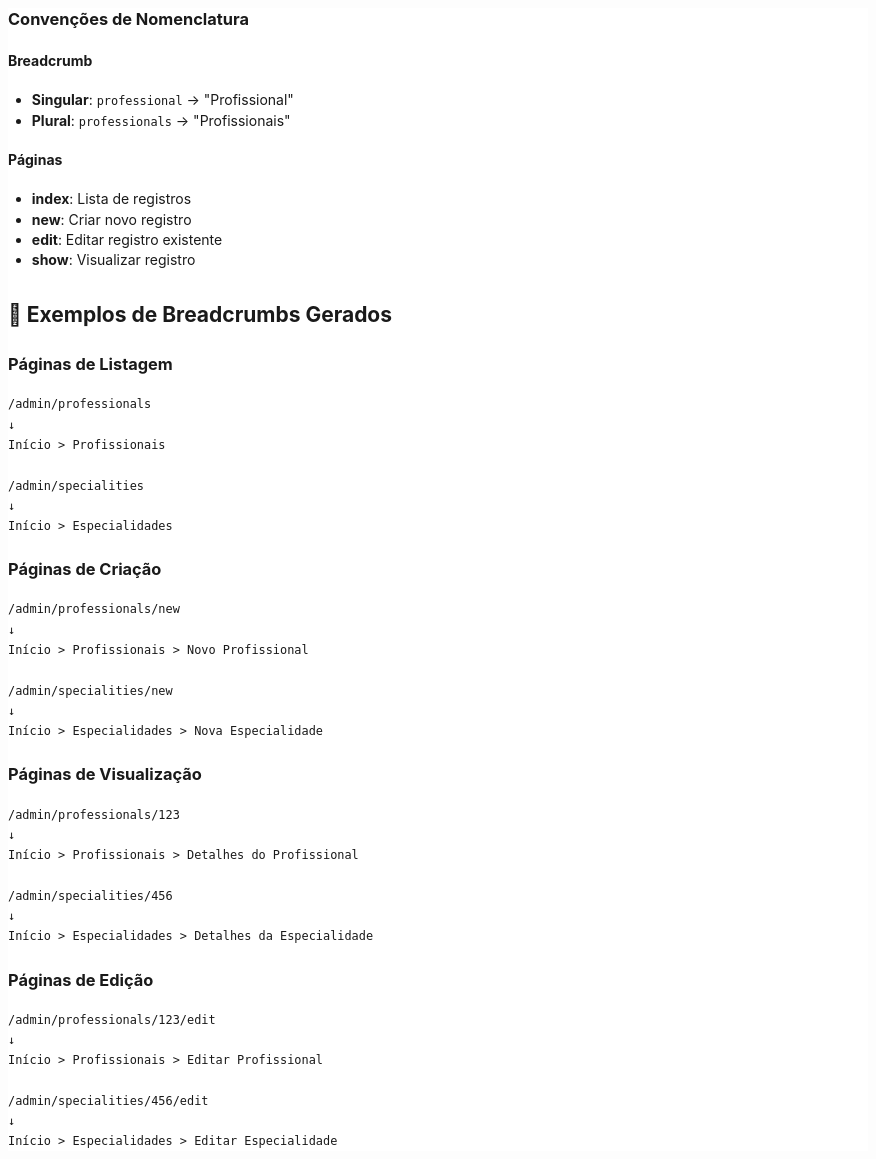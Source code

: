### Convenções de Nomenclatura

#### Breadcrumb
- **Singular**: `professional` → "Profissional"
- **Plural**: `professionals` → "Profissionais"

#### Páginas
- **index**: Lista de registros
- **new**: Criar novo registro
- **edit**: Editar registro existente
- **show**: Visualizar registro

## 🔄 Exemplos de Breadcrumbs Gerados

### Páginas de Listagem
```
/admin/professionals
↓
Início > Profissionais

/admin/specialities
↓
Início > Especialidades
```

### Páginas de Criação
```
/admin/professionals/new
↓
Início > Profissionais > Novo Profissional

/admin/specialities/new
↓
Início > Especialidades > Nova Especialidade
```

### Páginas de Visualização
```
/admin/professionals/123
↓
Início > Profissionais > Detalhes do Profissional

/admin/specialities/456
↓
Início > Especialidades > Detalhes da Especialidade
```

### Páginas de Edição
```
/admin/professionals/123/edit
↓
Início > Profissionais > Editar Profissional

/admin/specialities/456/edit
↓
Início > Especialidades > Editar Especialidade
```
